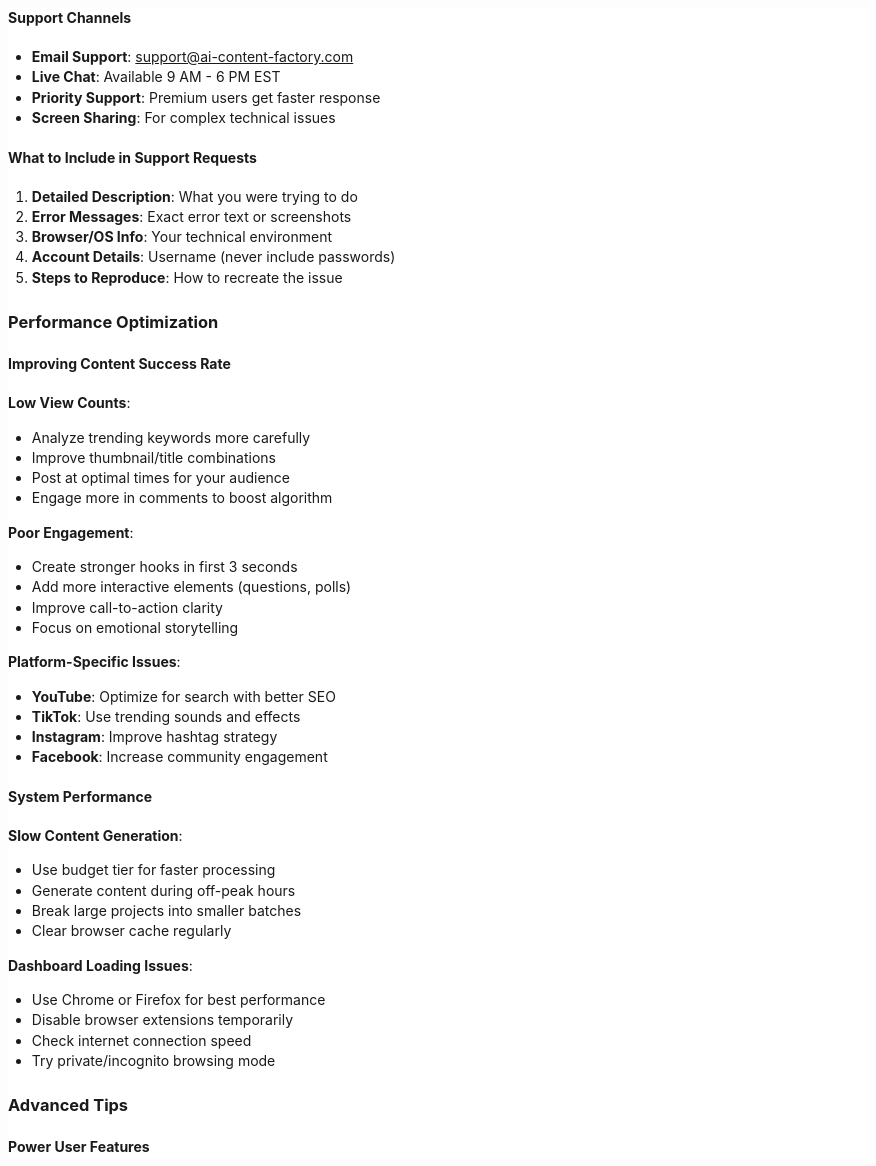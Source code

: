 #### Support Channels
- **Email Support**: support@ai-content-factory.com
- **Live Chat**: Available 9 AM - 6 PM EST
- **Priority Support**: Premium users get faster response
- **Screen Sharing**: For complex technical issues

#### What to Include in Support Requests
1. **Detailed Description**: What you were trying to do
2. **Error Messages**: Exact error text or screenshots
3. **Browser/OS Info**: Your technical environment
4. **Account Details**: Username (never include passwords)
5. **Steps to Reproduce**: How to recreate the issue

### Performance Optimization

#### Improving Content Success Rate

**Low View Counts**:
- Analyze trending keywords more carefully
- Improve thumbnail/title combinations
- Post at optimal times for your audience
- Engage more in comments to boost algorithm

**Poor Engagement**:
- Create stronger hooks in first 3 seconds
- Add more interactive elements (questions, polls)
- Improve call-to-action clarity
- Focus on emotional storytelling

**Platform-Specific Issues**:
- **YouTube**: Optimize for search with better SEO
- **TikTok**: Use trending sounds and effects
- **Instagram**: Improve hashtag strategy
- **Facebook**: Increase community engagement

#### System Performance

**Slow Content Generation**:
- Use budget tier for faster processing
- Generate content during off-peak hours
- Break large projects into smaller batches
- Clear browser cache regularly

**Dashboard Loading Issues**:
- Use Chrome or Firefox for best performance
- Disable browser extensions temporarily
- Check internet connection speed
- Try private/incognito browsing mode

### Advanced Tips

#### Power User Features
